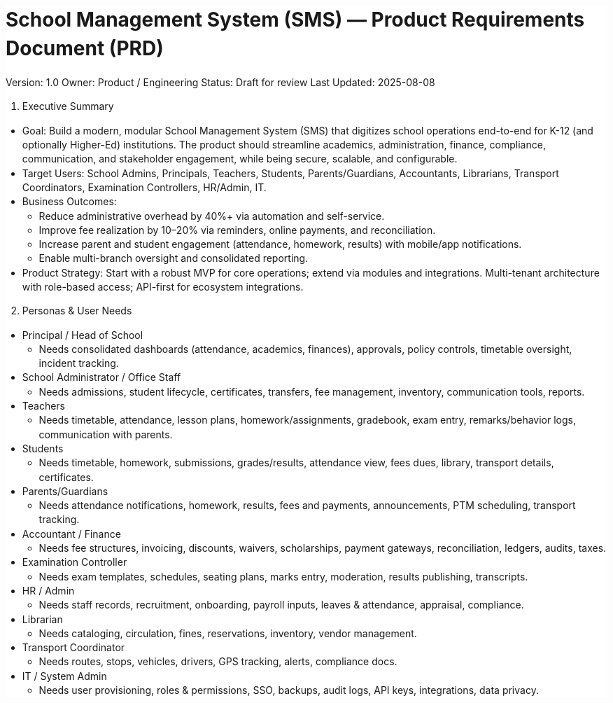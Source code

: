 # School Management System (SMS) — Product Requirements Document (PRD)

Version: 1.0
Owner: Product / Engineering
Status: Draft for review
Last Updated: 2025-08-08


1. Executive Summary
- Goal: Build a modern, modular School Management System (SMS) that digitizes school operations end-to-end for K-12 (and optionally Higher-Ed) institutions. The product should streamline academics, administration, finance, compliance, communication, and stakeholder engagement, while being secure, scalable, and configurable.
- Target Users: School Admins, Principals, Teachers, Students, Parents/Guardians, Accountants, Librarians, Transport Coordinators, Examination Controllers, HR/Admin, IT.
- Business Outcomes:
  - Reduce administrative overhead by 40%+ via automation and self-service.
  - Improve fee realization by 10–20% via reminders, online payments, and reconciliation.
  - Increase parent and student engagement (attendance, homework, results) with mobile/app notifications.
  - Enable multi-branch oversight and consolidated reporting.
- Product Strategy: Start with a robust MVP for core operations; extend via modules and integrations. Multi-tenant architecture with role-based access; API-first for ecosystem integrations.


2. Personas & User Needs
- Principal / Head of School
  - Needs consolidated dashboards (attendance, academics, finances), approvals, policy controls, timetable oversight, incident tracking.
- School Administrator / Office Staff
  - Needs admissions, student lifecycle, certificates, transfers, fee management, inventory, communication tools, reports.
- Teachers
  - Needs timetable, attendance, lesson plans, homework/assignments, gradebook, exam entry, remarks/behavior logs, communication with parents.
- Students
  - Needs timetable, homework, submissions, grades/results, attendance view, fees dues, library, transport details, certificates.
- Parents/Guardians
  - Needs attendance notifications, homework, results, fees and payments, announcements, PTM scheduling, transport tracking.
- Accountant / Finance
  - Needs fee structures, invoicing, discounts, waivers, scholarships, payment gateways, reconciliation, ledgers, audits, taxes.
- Examination Controller
  - Needs exam templates, schedules, seating plans, marks entry, moderation, results publishing, transcripts.
- HR / Admin
  - Needs staff records, recruitment, onboarding, payroll inputs, leaves & attendance, appraisal, compliance.
- Librarian
  - Needs cataloging, circulation, fines, reservations, inventory, vendor management.
- Transport Coordinator
  - Needs routes, stops, vehicles, drivers, GPS tracking, alerts, compliance docs.
- IT / System Admin
  - Needs user provisioning, roles & permissions, SSO, backups, audit logs, API keys, integrations, data privacy.
